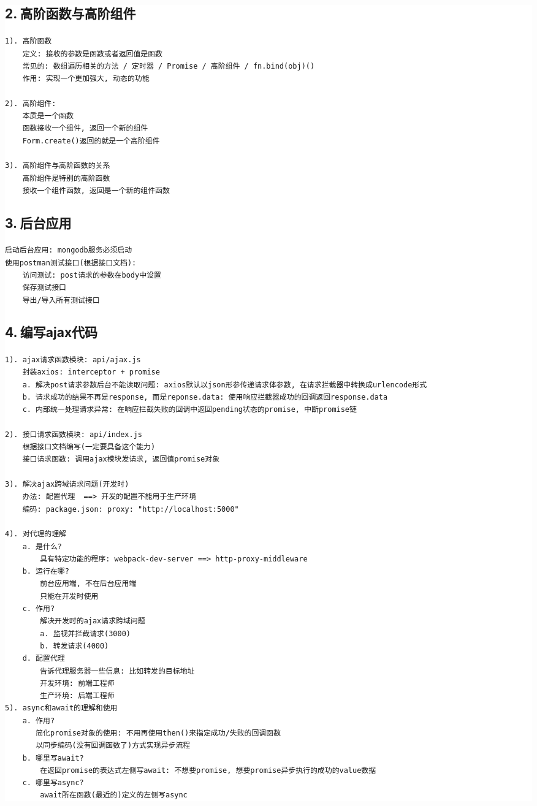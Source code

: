  ## 2. 高阶函数与高阶组件
    1). 高阶函数
        定义: 接收的参数是函数或者返回值是函数
        常见的: 数组遍历相关的方法 / 定时器 / Promise / 高阶组件 / fn.bind(obj)()
        作用: 实现一个更加强大, 动态的功能

    2). 高阶组件: 
        本质是一个函数
        函数接收一个组件, 返回一个新的组件
        Form.create()返回的就是一个高阶组件   
    
    3). 高阶组件与高阶函数的关系
        高阶组件是特别的高阶函数
        接收一个组件函数, 返回是一个新的组件函数

## 3. 后台应用
    启动后台应用: mongodb服务必须启动
    使用postman测试接口(根据接口文档):
        访问测试: post请求的参数在body中设置
        保存测试接口
        导出/导入所有测试接口
        
## 4. 编写ajax代码
    1). ajax请求函数模块: api/ajax.js
        封装axios: interceptor + promise
        a. 解决post请求参数后台不能读取问题: axios默认以json形参传递请求体参数, 在请求拦截器中转换成urlencode形式
        b. 请求成功的结果不再是response, 而是reponse.data: 使用响应拦截器成功的回调返回response.data
        c. 内部统一处理请求异常: 在响应拦截失败的回调中返回pending状态的promise, 中断promise链

    2). 接口请求函数模块: api/index.js
        根据接口文档编写(一定要具备这个能力)
        接口请求函数: 调用ajax模块发请求, 返回值promise对象

    3). 解决ajax跨域请求问题(开发时)
        办法: 配置代理  ==> 开发的配置不能用于生产环境
        编码: package.json: proxy: "http://localhost:5000"

    4). 对代理的理解
        a. 是什么?
            具有特定功能的程序: webpack-dev-server ==> http-proxy-middleware
        b. 运行在哪?
            前台应用端, 不在后台应用端
            只能在开发时使用
        c. 作用?
            解决开发时的ajax请求跨域问题
            a. 监视并拦截请求(3000)
            b. 转发请求(4000)
        d. 配置代理
            告诉代理服务器一些信息: 比如转发的目标地址
            开发环境: 前端工程师
            生产环境: 后端工程师
    5). async和await的理解和使用
        a. 作用?
           简化promise对象的使用: 不用再使用then()来指定成功/失败的回调函数
           以同步编码(没有回调函数了)方式实现异步流程
        b. 哪里写await?
            在返回promise的表达式左侧写await: 不想要promise, 想要promise异步执行的成功的value数据
        c. 哪里写async?
            await所在函数(最近的)定义的左侧写async
